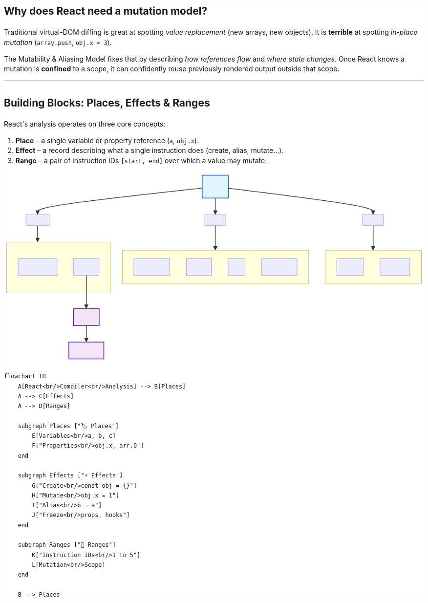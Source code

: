 
## Why does React need a mutation model?

Traditional virtual-DOM diffing is great at spotting *value replacement* (new arrays, new objects). It is **terrible** at spotting *in-place mutation* (`array.push`, `obj.x = 3`).

The Mutability & Aliasing Model fixes that by describing *how references flow* and *where state changes*. Once React knows a mutation is **confined** to a scope, it can confidently reuse previously rendered output outside that scope.

---

## Building Blocks: Places, Effects & Ranges

React's analysis operates on three core concepts:

1. **Place** – a single variable or property reference (`a`, `obj.x`).
2. **Effect** – a record describing what a single instruction does (create, alias, mutate…).
3. **Range** – a pair of instruction IDs `[start, end]` over which a value may mutate.

![Flowchart diagram](/api/articles/light/drop-react-manual-memoization-0.svg)
```mermaid
flowchart TD
    A[React<br/>Compiler<br/>Analysis] --> B[Places]
    A --> C[Effects] 
    A --> D[Ranges]
    
    subgraph Places ["🏷️ Places"]
        E[Variables<br/>a, b, c]
        F["Properties<br/>obj.x, arr.0"]
    end
    
    subgraph Effects ["⚡ Effects"]
        G["Create<br/>const obj = {}"]
        H["Mutate<br/>obj.x = 1"]
        I["Alias<br/>b = a"]
        J["Freeze<br/>props, hooks"]
    end
    
    subgraph Ranges ["📏 Ranges"]
        K["Instruction IDs<br/>1 to 5"]
        L[Mutation<br/>Scope]
    end
    
    B --> Places
```